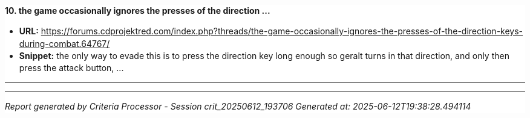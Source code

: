 **10. the game occasionally ignores the presses of the direction ...**
* **URL:** https://forums.cdprojektred.com/index.php?threads/the-game-occasionally-ignores-the-presses-of-the-direction-keys-during-combat.64767/
* **Snippet:** the only way to evade this is to press the direction key long enough so geralt turns in that direction, and only then press the attack button, ...

---

---
*Report generated by Criteria Processor - Session crit_20250612_193706*
*Generated at: 2025-06-12T19:38:28.494114*